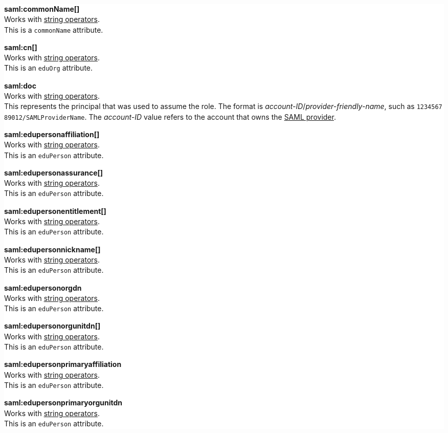 **saml:commonName\[\]**  
Works with [string operators](reference_policies_elements_condition_operators.md#Conditions_String)\.  
This is a `commonName` attribute\.

**saml:cn\[\]**  
Works with [string operators](reference_policies_elements_condition_operators.md#Conditions_String)\.  
This is an `eduOrg` attribute\.

**saml:doc**  
Works with [string operators](reference_policies_elements_condition_operators.md#Conditions_String)\.  
This represents the principal that was used to assume the role\. The format is *account\-ID*/*provider\-friendly\-name*, such as `123456789012/SAMLProviderName`\. The *account\-ID* value refers to the account that owns the [SAML provider](id_roles_providers_create_saml.md)\. 

**saml:edupersonaffiliation\[\]**  
Works with [string operators](reference_policies_elements_condition_operators.md#Conditions_String)\.  
This is an `eduPerson` attribute\.

**saml:edupersonassurance\[\]**  
Works with [string operators](reference_policies_elements_condition_operators.md#Conditions_String)\.  
This is an `eduPerson` attribute\.

**saml:edupersonentitlement\[\]**  
Works with [string operators](reference_policies_elements_condition_operators.md#Conditions_String)\.  
This is an `eduPerson` attribute\.

**saml:edupersonnickname\[\]**  
Works with [string operators](reference_policies_elements_condition_operators.md#Conditions_String)\.  
This is an `eduPerson` attribute\.

**saml:edupersonorgdn**  
Works with [string operators](reference_policies_elements_condition_operators.md#Conditions_String)\.  
This is an `eduPerson` attribute\.

**saml:edupersonorgunitdn\[\]**  
Works with [string operators](reference_policies_elements_condition_operators.md#Conditions_String)\.  
This is an `eduPerson` attribute\.

**saml:edupersonprimaryaffiliation**  
Works with [string operators](reference_policies_elements_condition_operators.md#Conditions_String)\.  
This is an `eduPerson` attribute\.

**saml:edupersonprimaryorgunitdn**  
Works with [string operators](reference_policies_elements_condition_operators.md#Conditions_String)\.  
This is an `eduPerson` attribute\.
